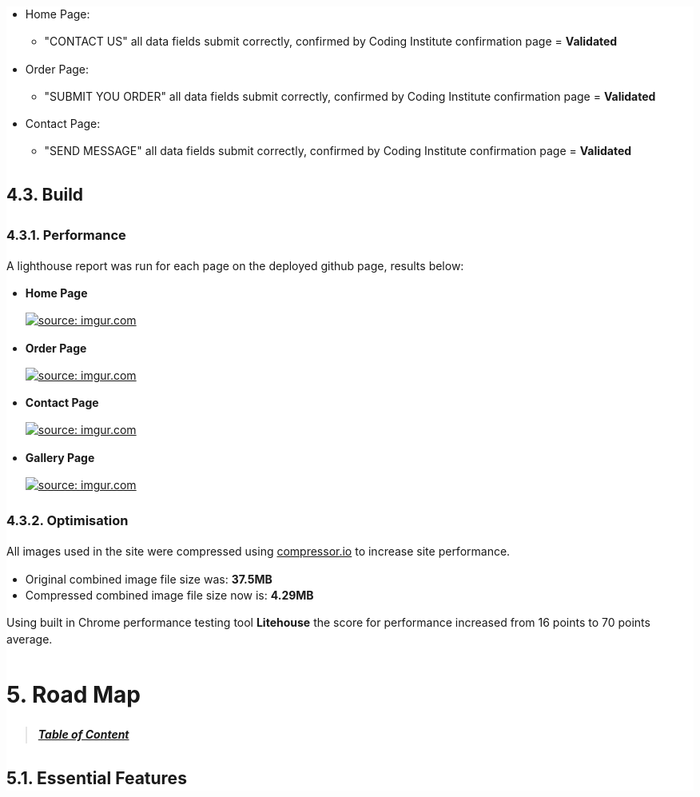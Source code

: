 
*   Home Page:
    * "CONTACT US" all data fields submit correctly, confirmed by Coding Institute confirmation page = **Validated**

*   Order Page:
    * "SUBMIT YOU ORDER" all data fields submit correctly, confirmed by Coding Institute confirmation page = **Validated**

*   Contact Page:
    * "SEND MESSAGE" all data fields submit correctly, confirmed by Coding Institute confirmation page = **Validated**


## **4.3. Build**

### **4.3.1. Performance**

A lighthouse report was run for each page on the deployed github page, results below:

* **Home Page**

    <a href="https://imgur.com/oBc2qn0"><img src="https://i.imgur.com/oBc2qn0.png" title="source: imgur.com" /></a> 

* **Order Page**

    <a href="https://imgur.com/giDnCfD"><img src="https://i.imgur.com/giDnCfD.png" title="source: imgur.com" /></a>

* **Contact Page**

    <a href="https://imgur.com/Y2Wrrj4"><img src="https://i.imgur.com/Y2Wrrj4.png" title="source: imgur.com" /></a>

* **Gallery Page**

    <a href="https://imgur.com/4i2DXLe"><img src="https://i.imgur.com/4i2DXLe.png" title="source: imgur.com" /></a>



### **4.3.2. Optimisation**

All images used in the site were compressed using [compressor.io](https://compressor.io/) to increase site performance. 

*   Original combined image file size was: **37.5MB**
*   Compressed combined image file size now is: **4.29MB**

Using built in Chrome performance testing tool **Litehouse** the score for performance increased from 16 points to 70 points average.

# **5. Road Map**
> ##### [Table of Content](#table-of-contents)


## **5.1. Essential Features**
